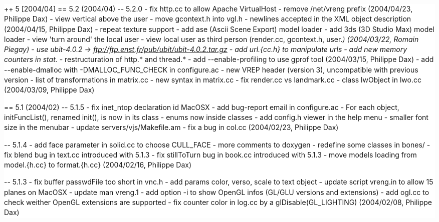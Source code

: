 ++ 5 [2004/04]
== 5.2 (2004/04)
-- 5.2.0
	- fix http.cc to allow Apache VirtualHost
	- remove /net/vreng prefix
	(2004/04/23, Philippe Dax)
	- view vertical above the user
	- move gcontext.h into vgl.h
	- newlines accepted in the XML object description
	(2004/04/15, Philippe Dax)
	- repeat texture support
	- add ase (Ascii Scene Export) model loader
	- add 3ds (3D Studio Max) model loader
	- view 'turn around' the local user
	- view local user as third person (render.cc, gcontext.h, user.*)
	(2004/03/22, Romain Piegay)
	- use ubit-4.0.2 -> ftp://ftp.enst.fr/pub/ubit/ubit-4.0.2.tar.gz
	- add url.{cc.h} to manipulate urls
	- add new memory counters in stat.*
	- restructuration of http.* and thread.*
	- add --enable-profiling to use gprof tool
	(2004/03/15, Philippe Dax)
	- add --enable-dmalloc with -DMALLOC_FUNC_CHECK in configure.ac
	- new VREP header (version 3), uncompatible with previous version
	- list of transformations in matrix.cc
	- new syntax in matrix.cc
	- fix render.cc vs landmark.cc
	- class lwObject in lwo.cc
	(2004/03/09, Philippe Dax)

== 5.1 (2004/02)
-- 5.1.5
	- fix inet_ntop declaration id MacOSX
	- add bug-report email in configure.ac
	- For each object, initFuncList(), renamed init(), is now in its class
	- enums now inside classes
	- add config.h viewer in the help menu
	- smaller font size in the menubar
	- update servers/vjs/Makefile.am
	- fix a bug in col.cc
	(2004/02/23, Philippe Dax)

-- 5.1.4
	- add face parameter in solid.cc to choose CULL_FACE
	- more comments to doxygen
	- redefine some classes in bones/
	- fix blend bug in text.cc introduced with 5.1.3
	- fix stillToTurn bug in book.cc introduced with 5.1.3
	- move models loading from model.{h.cc} to format.{h.cc}
	(2004/02/16, Philippe Dax)

-- 5.1.3
	- fix buffer passwdFile too short in vnc.h
	- add params color, verso, scale to text object
	- update script vreng.in to allow 15 planes on MacOSX
	- update man vreng.1
	- add option -i to show OpenGL infos (GL/GLU versions and extensions)
	- add ogl.cc to check weither OpenGL extensions are supported
	- fix counter color in log.cc by a glDisable(GL_LIGHTING)
	(2004/02/08, Philippe Dax)
